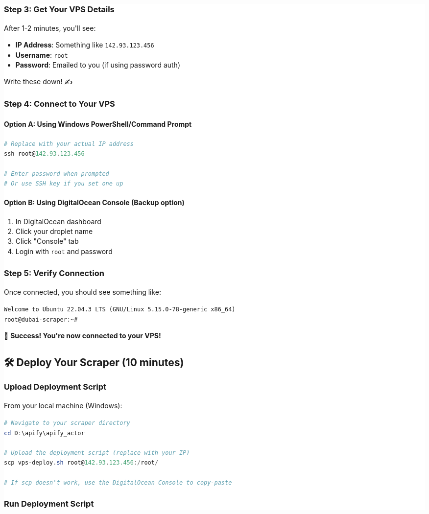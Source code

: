 ### Step 3: Get Your VPS Details

After 1-2 minutes, you'll see:
- **IP Address**: Something like `142.93.123.456`
- **Username**: `root`
- **Password**: Emailed to you (if using password auth)

Write these down! ✍️

### Step 4: Connect to Your VPS

#### Option A: Using Windows PowerShell/Command Prompt
```powershell
# Replace with your actual IP address
ssh root@142.93.123.456

# Enter password when prompted
# Or use SSH key if you set one up
```

#### Option B: Using DigitalOcean Console (Backup option)
1. In DigitalOcean dashboard
2. Click your droplet name
3. Click "Console" tab
4. Login with `root` and password

### Step 5: Verify Connection

Once connected, you should see something like:
```
Welcome to Ubuntu 22.04.3 LTS (GNU/Linux 5.15.0-78-generic x86_64)
root@dubai-scraper:~#
```

🎉 **Success! You're now connected to your VPS!**

## 🛠️ Deploy Your Scraper (10 minutes)

### Upload Deployment Script

From your local machine (Windows):

```powershell
# Navigate to your scraper directory
cd D:\apify\apify_actor

# Upload the deployment script (replace with your IP)
scp vps-deploy.sh root@142.93.123.456:/root/

# If scp doesn't work, use the DigitalOcean Console to copy-paste
```

### Run Deployment Script
